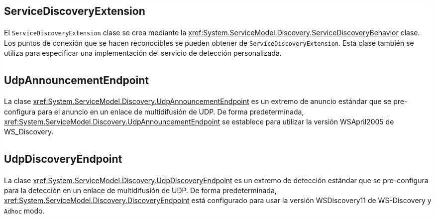 ## <a name="servicediscoveryextension"></a>ServiceDiscoveryExtension  
 El  `ServiceDiscoveryExtension` clase se crea mediante la <xref:System.ServiceModel.Discovery.ServiceDiscoveryBehavior> clase. Los puntos de conexión que se hacen reconocibles se pueden obtener de  `ServiceDiscoveryExtension`. Esta clase también se utiliza para especificar una implementación del servicio de detección personalizada.  
  
## <a name="udpannouncementendpoint"></a>UdpAnnouncementEndpoint  
 La clase <xref:System.ServiceModel.Discovery.UdpAnnouncementEndpoint> es un extremo de anuncio estándar que se pre-configura para el anuncio en un enlace de multidifusión de UDP. De forma predeterminada, <xref:System.ServiceModel.Discovery.UdpAnnouncementEndpoint> se establece para utilizar la versión WSApril2005 de WS_Discovery.  
  
## <a name="udpdiscoveryendpoint"></a>UdpDiscoveryEndpoint  
 La clase <xref:System.ServiceModel.Discovery.UdpDiscoveryEndpoint> es un extremo de detección estándar que se pre-configura para la detección en un enlace de multidifusión de UDP. De forma predeterminada, <xref:System.ServiceModel.Discovery.DiscoveryEndpoint> está configurado para usar la versión WSDiscovery11 de WS-Discovery y  `Adhoc` modo.
